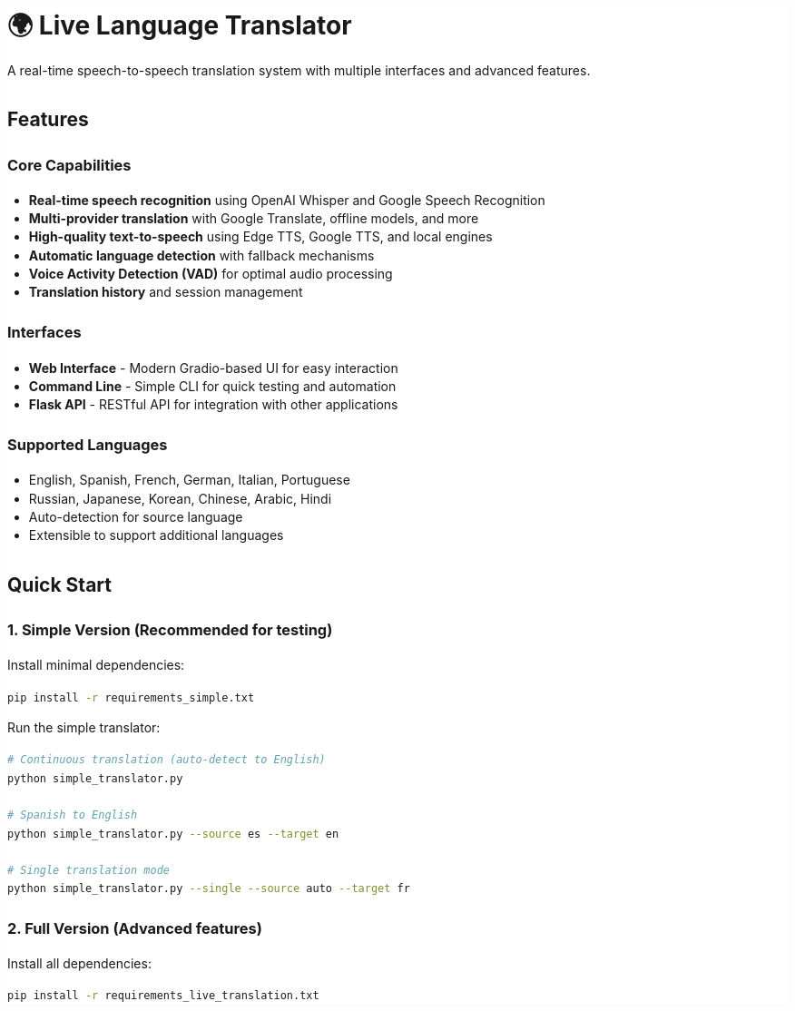 # 🌍 Live Language Translator

A real-time speech-to-speech translation system with multiple interfaces and advanced features.

## Features

### Core Capabilities
- **Real-time speech recognition** using OpenAI Whisper and Google Speech Recognition
- **Multi-provider translation** with Google Translate, offline models, and more
- **High-quality text-to-speech** using Edge TTS, Google TTS, and local engines
- **Automatic language detection** with fallback mechanisms
- **Voice Activity Detection (VAD)** for optimal audio processing
- **Translation history** and session management

### Interfaces
- **Web Interface** - Modern Gradio-based UI for easy interaction
- **Command Line** - Simple CLI for quick testing and automation
- **Flask API** - RESTful API for integration with other applications

### Supported Languages
- English, Spanish, French, German, Italian, Portuguese
- Russian, Japanese, Korean, Chinese, Arabic, Hindi
- Auto-detection for source language
- Extensible to support additional languages

## Quick Start

### 1. Simple Version (Recommended for testing)

Install minimal dependencies:
```bash
pip install -r requirements_simple.txt
```

Run the simple translator:
```bash
# Continuous translation (auto-detect to English)
python simple_translator.py

# Spanish to English
python simple_translator.py --source es --target en

# Single translation mode
python simple_translator.py --single --source auto --target fr
```

### 2. Full Version (Advanced features)

Install all dependencies:
```bash
pip install -r requirements_live_translation.txt
```
